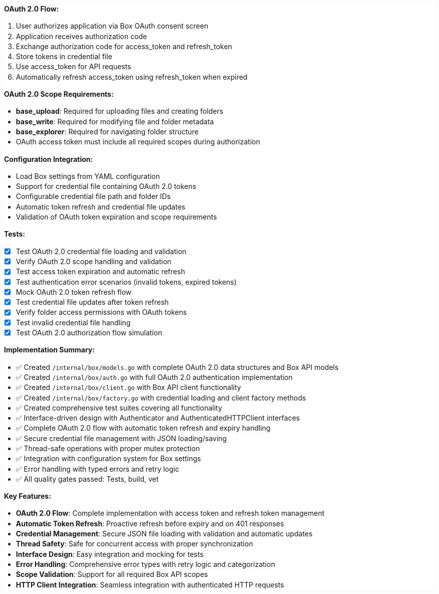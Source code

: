 **OAuth 2.0 Flow:**
1. User authorizes application via Box OAuth consent screen
2. Application receives authorization code
3. Exchange authorization code for access_token and refresh_token
4. Store tokens in credential file
5. Use access_token for API requests
6. Automatically refresh access_token using refresh_token when expired

**OAuth 2.0 Scope Requirements:**
- **base_upload**: Required for uploading files and creating folders
- **base_write**: Required for modifying file and folder metadata
- **base_explorer**: Required for navigating folder structure
- OAuth access token must include all required scopes during authorization

**Configuration Integration:**
- Load Box settings from YAML configuration
- Support for credential file containing OAuth 2.0 tokens
- Configurable credential file path and folder IDs
- Automatic token refresh and credential file updates
- Validation of OAuth token expiration and scope requirements

**Tests:**
- [x] Test OAuth 2.0 credential file loading and validation
- [x] Verify OAuth 2.0 scope handling and validation
- [x] Test access token expiration and automatic refresh
- [x] Test authentication error scenarios (invalid tokens, expired tokens)
- [x] Mock OAuth 2.0 token refresh flow
- [x] Test credential file updates after token refresh
- [x] Verify folder access permissions with OAuth tokens
- [x] Test invalid credential file handling
- [x] Test OAuth 2.0 authorization flow simulation

**Implementation Summary:**
- ✅ Created `/internal/box/models.go` with complete OAuth 2.0 data structures and Box API models
- ✅ Created `/internal/box/auth.go` with full OAuth 2.0 authentication implementation
- ✅ Created `/internal/box/client.go` with Box API client functionality
- ✅ Created `/internal/box/factory.go` with credential loading and client factory methods
- ✅ Created comprehensive test suites covering all functionality
- ✅ Interface-driven design with Authenticator and AuthenticatedHTTPClient interfaces
- ✅ Complete OAuth 2.0 flow with automatic token refresh and expiry handling
- ✅ Secure credential file management with JSON loading/saving
- ✅ Thread-safe operations with proper mutex protection
- ✅ Integration with configuration system for Box settings
- ✅ Error handling with typed errors and retry logic
- ✅ All quality gates passed: Tests, build, vet

**Key Features:**
- **OAuth 2.0 Flow**: Complete implementation with access token and refresh token management
- **Automatic Token Refresh**: Proactive refresh before expiry and on 401 responses
- **Credential Management**: Secure JSON file loading with validation and automatic updates
- **Thread Safety**: Safe for concurrent access with proper synchronization
- **Interface Design**: Easy integration and mocking for tests
- **Error Handling**: Comprehensive error types with retry logic and categorization
- **Scope Validation**: Support for all required Box API scopes
- **HTTP Client Integration**: Seamless integration with authenticated HTTP requests
